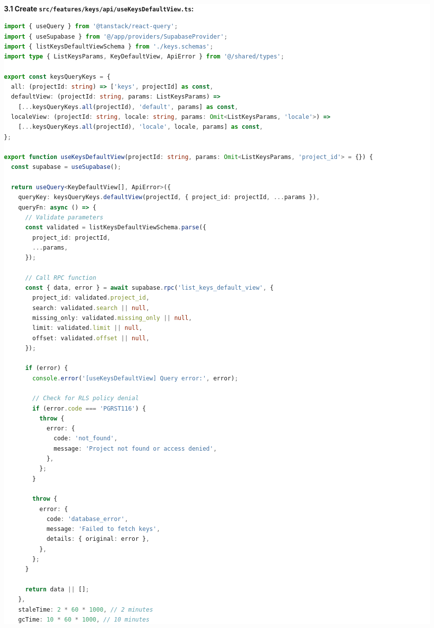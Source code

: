 **3.1 Create `src/features/keys/api/useKeysDefaultView.ts`:**

```typescript
import { useQuery } from '@tanstack/react-query';
import { useSupabase } from '@/app/providers/SupabaseProvider';
import { listKeysDefaultViewSchema } from './keys.schemas';
import type { ListKeysParams, KeyDefaultView, ApiError } from '@/shared/types';

export const keysQueryKeys = {
  all: (projectId: string) => ['keys', projectId] as const,
  defaultView: (projectId: string, params: ListKeysParams) =>
    [...keysQueryKeys.all(projectId), 'default', params] as const,
  localeView: (projectId: string, locale: string, params: Omit<ListKeysParams, 'locale'>) =>
    [...keysQueryKeys.all(projectId), 'locale', locale, params] as const,
};

export function useKeysDefaultView(projectId: string, params: Omit<ListKeysParams, 'project_id'> = {}) {
  const supabase = useSupabase();

  return useQuery<KeyDefaultView[], ApiError>({
    queryKey: keysQueryKeys.defaultView(projectId, { project_id: projectId, ...params }),
    queryFn: async () => {
      // Validate parameters
      const validated = listKeysDefaultViewSchema.parse({
        project_id: projectId,
        ...params,
      });

      // Call RPC function
      const { data, error } = await supabase.rpc('list_keys_default_view', {
        project_id: validated.project_id,
        search: validated.search || null,
        missing_only: validated.missing_only || null,
        limit: validated.limit || null,
        offset: validated.offset || null,
      });

      if (error) {
        console.error('[useKeysDefaultView] Query error:', error);

        // Check for RLS policy denial
        if (error.code === 'PGRST116') {
          throw {
            error: {
              code: 'not_found',
              message: 'Project not found or access denied',
            },
          };
        }

        throw {
          error: {
            code: 'database_error',
            message: 'Failed to fetch keys',
            details: { original: error },
          },
        };
      }

      return data || [];
    },
    staleTime: 2 * 60 * 1000, // 2 minutes
    gcTime: 10 * 60 * 1000, // 10 minutes
```